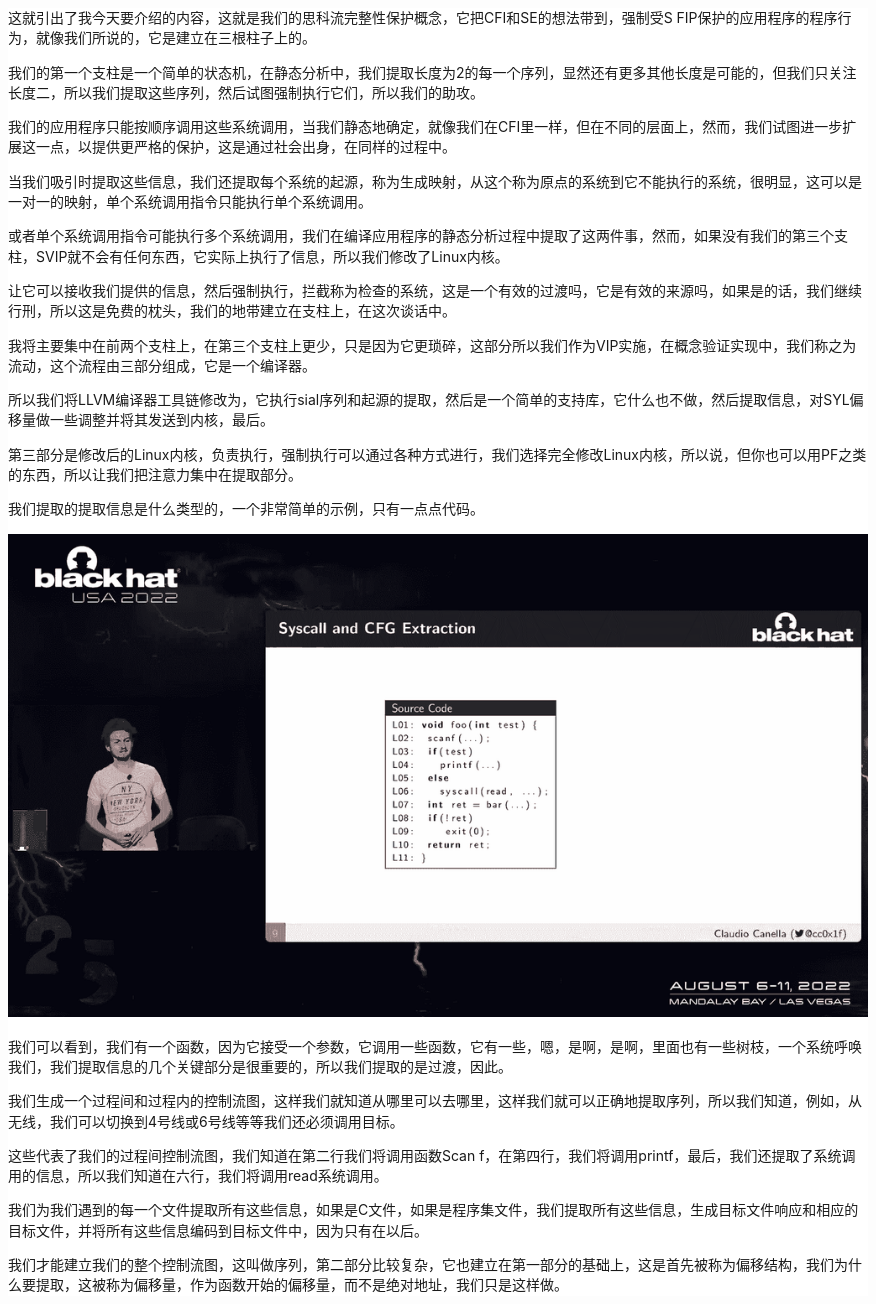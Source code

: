 这就引出了我今天要介绍的内容，这就是我们的思科流完整性保护概念，它把CFI和SE的想法带到，强制受S FIP保护的应用程序的程序行为，就像我们所说的，它是建立在三根柱子上的。

我们的第一个支柱是一个简单的状态机，在静态分析中，我们提取长度为2的每一个序列，显然还有更多其他长度是可能的，但我们只关注长度二，所以我们提取这些序列，然后试图强制执行它们，所以我们的助攻。

我们的应用程序只能按顺序调用这些系统调用，当我们静态地确定，就像我们在CFI里一样，但在不同的层面上，然而，我们试图进一步扩展这一点，以提供更严格的保护，这是通过社会出身，在同样的过程中。

当我们吸引时提取这些信息，我们还提取每个系统的起源，称为生成映射，从这个称为原点的系统到它不能执行的系统，很明显，这可以是一对一的映射，单个系统调用指令只能执行单个系统调用。

或者单个系统调用指令可能执行多个系统调用，我们在编译应用程序的静态分析过程中提取了这两件事，然而，如果没有我们的第三个支柱，SVIP就不会有任何东西，它实际上执行了信息，所以我们修改了Linux内核。

让它可以接收我们提供的信息，然后强制执行，拦截称为检查的系统，这是一个有效的过渡吗，它是有效的来源吗，如果是的话，我们继续行刑，所以这是免费的枕头，我们的地带建立在支柱上，在这次谈话中。

我将主要集中在前两个支柱上，在第三个支柱上更少，只是因为它更琐碎，这部分所以我们作为VIP实施，在概念验证实现中，我们称之为流动，这个流程由三部分组成，它是一个编译器。

所以我们将LLVM编译器工具链修改为，它执行sial序列和起源的提取，然后是一个简单的支持库，它什么也不做，然后提取信息，对SYL偏移量做一些调整并将其发送到内核，最后。

第三部分是修改后的Linux内核，负责执行，强制执行可以通过各种方式进行，我们选择完全修改Linux内核，所以说，但你也可以用PF之类的东西，所以让我们把注意力集中在提取部分。

我们提取的提取信息是什么类型的，一个非常简单的示例，只有一点点代码。

![](img/489d5bdda1fda82055537e9f7b9af067_14.png)

我们可以看到，我们有一个函数，因为它接受一个参数，它调用一些函数，它有一些，嗯，是啊，是啊，里面也有一些树枝，一个系统呼唤我们，我们提取信息的几个关键部分是很重要的，所以我们提取的是过渡，因此。

我们生成一个过程间和过程内的控制流图，这样我们就知道从哪里可以去哪里，这样我们就可以正确地提取序列，所以我们知道，例如，从无线，我们可以切换到4号线或6号线等等我们还必须调用目标。

这些代表了我们的过程间控制流图，我们知道在第二行我们将调用函数Scan f，在第四行，我们将调用printf，最后，我们还提取了系统调用的信息，所以我们知道在六行，我们将调用read系统调用。

我们为我们遇到的每一个文件提取所有这些信息，如果是C文件，如果是程序集文件，我们提取所有这些信息，生成目标文件响应和相应的目标文件，并将所有这些信息编码到目标文件中，因为只有在以后。

我们才能建立我们的整个控制流图，这叫做序列，第二部分比较复杂，它也建立在第一部分的基础上，这是首先被称为偏移结构，我们为什么要提取，这被称为偏移量，作为函数开始的偏移量，而不是绝对地址，我们只是这样做。
